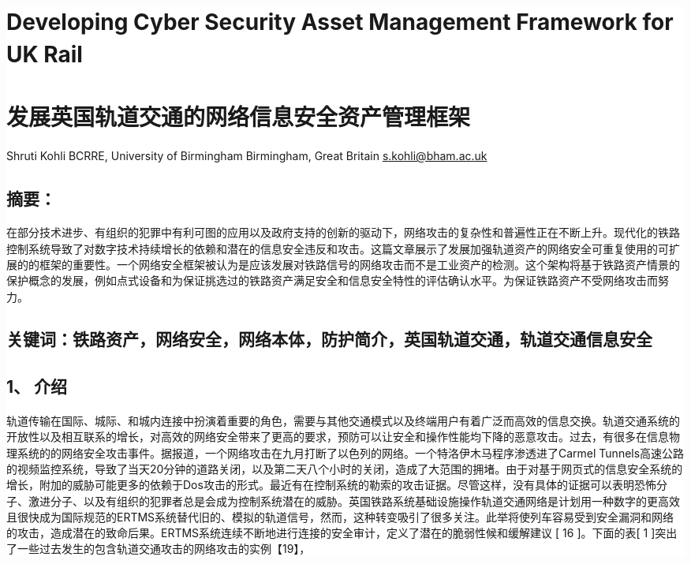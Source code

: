 # Developing Cyber Security Asset Management Framework for UK Rail
# 发展英国轨道交通的网络信息安全资产管理框架

Shruti Kohli BCRRE, University of Birmingham Birmingham, Great Britain s.kohli@bham.ac.uk

## 摘要：
在部分技术进步、有组织的犯罪中有利可图的应用以及政府支持的创新的驱动下，网络攻击的复杂性和普遍性正在不断上升。现代化的铁路控制系统导致了对数字技术持续增长的依赖和潜在的信息安全违反和攻击。这篇文章展示了发展加强轨道资产的网络安全可重复使用的可扩展的的框架的重要性。一个网络安全框架被认为是应该发展对铁路信号的网络攻击而不是工业资产的检测。这个架构将基于铁路资产情景的保护概念的发展，例如点式设备和为保证挑选过的铁路资产满足安全和信息安全特性的评估确认水平。为保证铁路资产不受网络攻击而努力。

## 关键词：铁路资产，网络安全，网络本体，防护简介，英国轨道交通，轨道交通信息安全

## 1、	介绍
轨道传输在国际、城际、和城内连接中扮演着重要的角色，需要与其他交通模式以及终端用户有着广泛而高效的信息交换。轨道交通系统的开放性以及相互联系的增长，对高效的网络安全带来了更高的要求，预防可以让安全和操作性能均下降的恶意攻击。过去，有很多在信息物理系统的的网络安全攻击事件。据报道，一个网络攻击在九月打断了以色列的网络。一个特洛伊木马程序渗透进了Carmel Tunnels高速公路的视频监控系统，导致了当天20分钟的道路关闭，以及第二天八个小时的关闭，造成了大范围的拥堵。由于对基于网页式的信息安全系统的增长，附加的威胁可能更多的依赖于Dos攻击的形式。最近有在控制系统的勒索的攻击证据。尽管这样，没有具体的证据可以表明恐怖分子、激进分子、以及有组织的犯罪者总是会成为控制系统潜在的威胁。英国铁路系统基础设施操作轨道交通网络是计划用一种数字的更高效且很快成为国际规范的ERTMS系统替代旧的、模拟的轨道信号，然而，这种转变吸引了很多关注。此举将使列车容易受到安全漏洞和网络的攻击，造成潜在的致命后果。ERTMS系统连续不断地进行连接的安全审计，定义了潜在的脆弱性候和缓解建议 [ 16 ]。下面的表[ 1 ]突出了一些过去发生的包含轨道交通攻击的网络攻击的实例【19】，